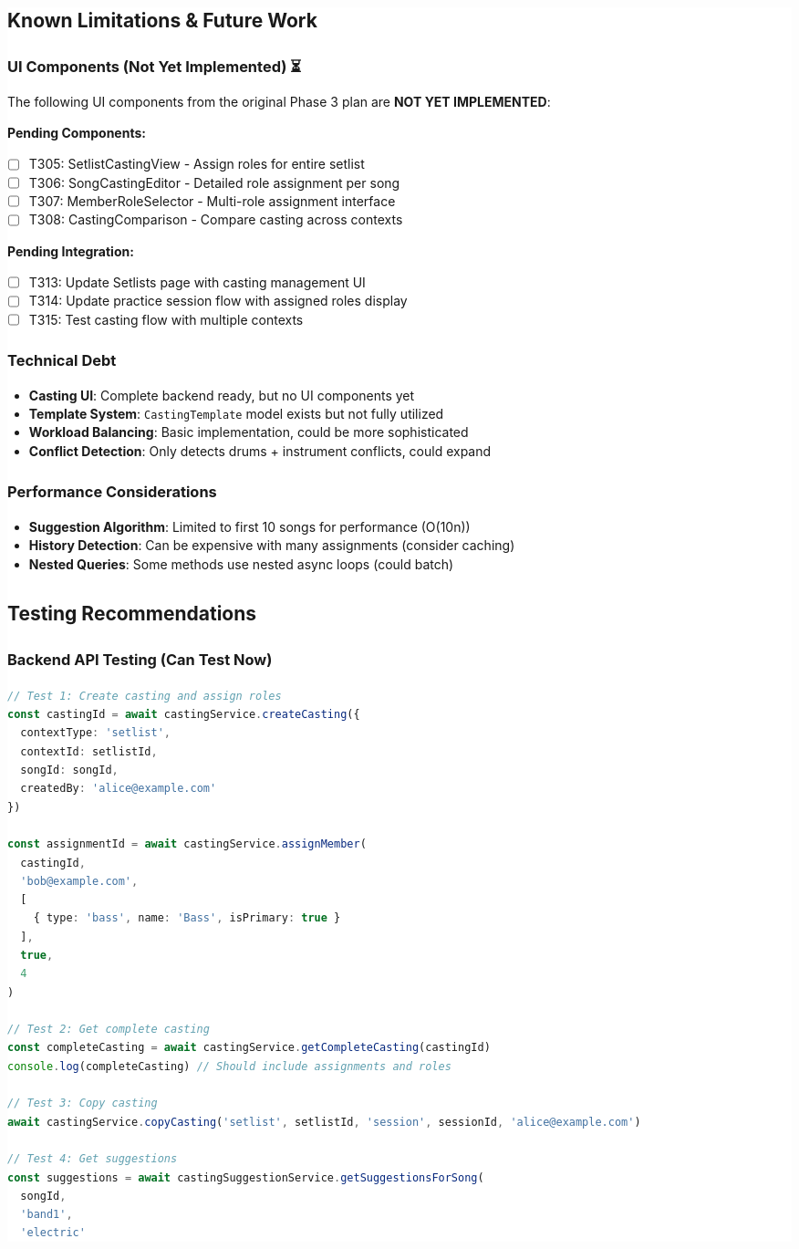 ## Known Limitations & Future Work

### UI Components (Not Yet Implemented) ⏳

The following UI components from the original Phase 3 plan are **NOT YET IMPLEMENTED**:

**Pending Components:**
- [ ] T305: SetlistCastingView - Assign roles for entire setlist
- [ ] T306: SongCastingEditor - Detailed role assignment per song
- [ ] T307: MemberRoleSelector - Multi-role assignment interface
- [ ] T308: CastingComparison - Compare casting across contexts

**Pending Integration:**
- [ ] T313: Update Setlists page with casting management UI
- [ ] T314: Update practice session flow with assigned roles display
- [ ] T315: Test casting flow with multiple contexts

### Technical Debt
- **Casting UI**: Complete backend ready, but no UI components yet
- **Template System**: `CastingTemplate` model exists but not fully utilized
- **Workload Balancing**: Basic implementation, could be more sophisticated
- **Conflict Detection**: Only detects drums + instrument conflicts, could expand

### Performance Considerations
- **Suggestion Algorithm**: Limited to first 10 songs for performance (O(10n))
- **History Detection**: Can be expensive with many assignments (consider caching)
- **Nested Queries**: Some methods use nested async loops (could batch)

## Testing Recommendations

### Backend API Testing (Can Test Now)
```typescript
// Test 1: Create casting and assign roles
const castingId = await castingService.createCasting({
  contextType: 'setlist',
  contextId: setlistId,
  songId: songId,
  createdBy: 'alice@example.com'
})

const assignmentId = await castingService.assignMember(
  castingId,
  'bob@example.com',
  [
    { type: 'bass', name: 'Bass', isPrimary: true }
  ],
  true,
  4
)

// Test 2: Get complete casting
const completeCasting = await castingService.getCompleteCasting(castingId)
console.log(completeCasting) // Should include assignments and roles

// Test 3: Copy casting
await castingService.copyCasting('setlist', setlistId, 'session', sessionId, 'alice@example.com')

// Test 4: Get suggestions
const suggestions = await castingSuggestionService.getSuggestionsForSong(
  songId,
  'band1',
  'electric'
```